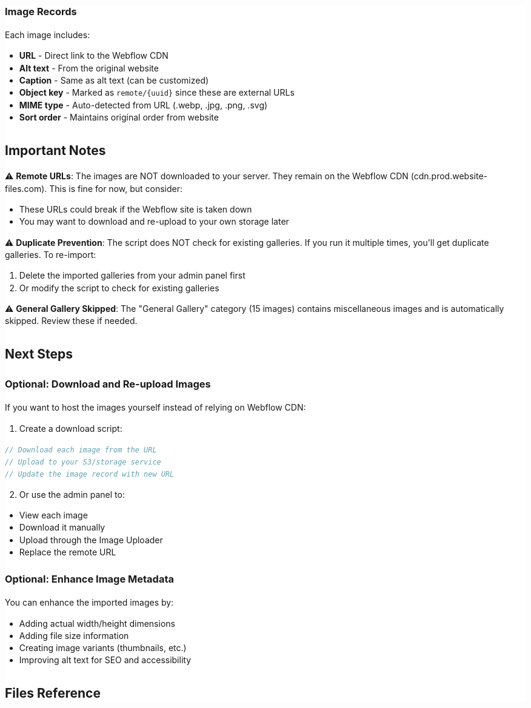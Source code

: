 ### Image Records
Each image includes:
- **URL** - Direct link to the Webflow CDN
- **Alt text** - From the original website
- **Caption** - Same as alt text (can be customized)
- **Object key** - Marked as `remote/{uuid}` since these are external URLs
- **MIME type** - Auto-detected from URL (.webp, .jpg, .png, .svg)
- **Sort order** - Maintains original order from website

## Important Notes

⚠️ **Remote URLs**: The images are NOT downloaded to your server. They remain on the Webflow CDN (cdn.prod.website-files.com). This is fine for now, but consider:
- These URLs could break if the Webflow site is taken down
- You may want to download and re-upload to your own storage later

⚠️ **Duplicate Prevention**: The script does NOT check for existing galleries. If you run it multiple times, you'll get duplicate galleries. To re-import:
1. Delete the imported galleries from your admin panel first
2. Or modify the script to check for existing galleries

⚠️ **General Gallery Skipped**: The "General Gallery" category (15 images) contains miscellaneous images and is automatically skipped. Review these if needed.

## Next Steps

### Optional: Download and Re-upload Images

If you want to host the images yourself instead of relying on Webflow CDN:

1. Create a download script:
```typescript
// Download each image from the URL
// Upload to your S3/storage service
// Update the image record with new URL
```

2. Or use the admin panel to:
- View each image
- Download it manually
- Upload through the Image Uploader
- Replace the remote URL

### Optional: Enhance Image Metadata

You can enhance the imported images by:
- Adding actual width/height dimensions
- Adding file size information
- Creating image variants (thumbnails, etc.)
- Improving alt text for SEO and accessibility

## Files Reference

